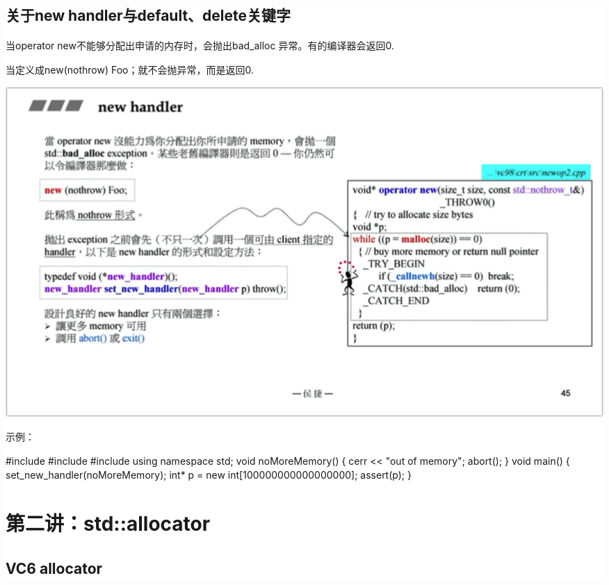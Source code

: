 ## 关于new handler与default、delete关键字 

当operator new不能够分配出申请的内存时，会抛出bad_alloc 异常。有的编译器会返回0.

当定义成new(nothrow) Foo；就不会抛异常，而是返回0.

![img](./assets/f76e531f9241463beb10c2c703f37f64-741431.png)

示例：

\#include <new> #include <iostream> #include <cassert> using namespace std; void noMoreMemory() { cerr << "out of memory"; abort(); } void main() { set_new_handler(noMoreMemory); 	int* p = new int[100000000000000000]; assert(p); }

# 第二讲：std::allocator 

## VC6 allocator
